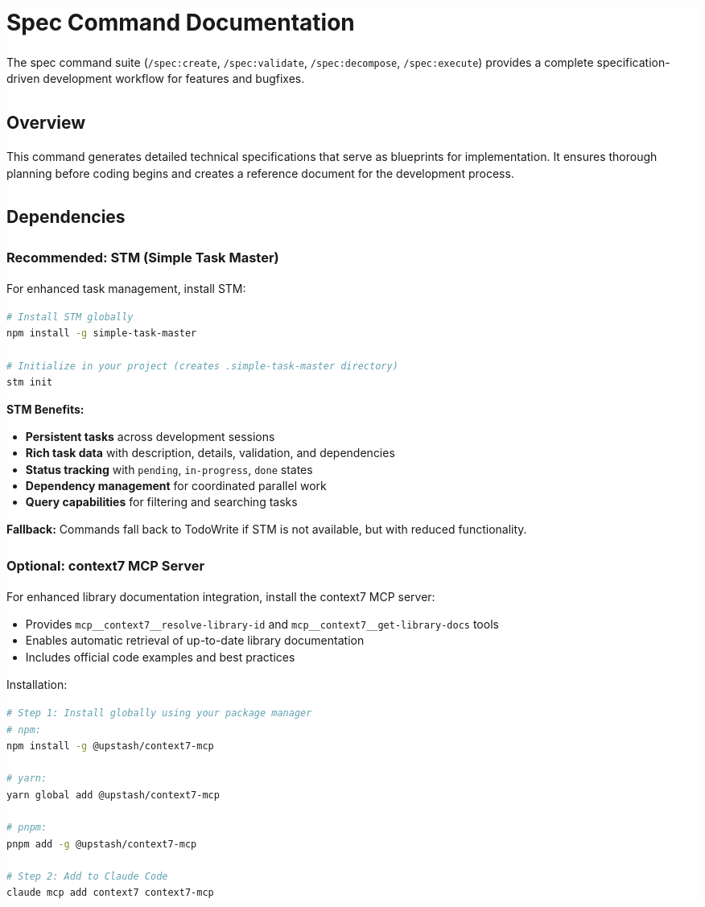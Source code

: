 # Spec Command Documentation

The spec command suite (`/spec:create`, `/spec:validate`, `/spec:decompose`, `/spec:execute`) provides a complete specification-driven development workflow for features and bugfixes.

## Overview

This command generates detailed technical specifications that serve as blueprints for implementation. It ensures thorough planning before coding begins and creates a reference document for the development process.

## Dependencies

### Recommended: STM (Simple Task Master)
For enhanced task management, install STM:
```bash
# Install STM globally
npm install -g simple-task-master

# Initialize in your project (creates .simple-task-master directory)
stm init
```

**STM Benefits:**
- **Persistent tasks** across development sessions
- **Rich task data** with description, details, validation, and dependencies  
- **Status tracking** with `pending`, `in-progress`, `done` states
- **Dependency management** for coordinated parallel work
- **Query capabilities** for filtering and searching tasks

**Fallback:** Commands fall back to TodoWrite if STM is not available, but with reduced functionality.

### Optional: context7 MCP Server
For enhanced library documentation integration, install the context7 MCP server:
- Provides `mcp__context7__resolve-library-id` and `mcp__context7__get-library-docs` tools
- Enables automatic retrieval of up-to-date library documentation
- Includes official code examples and best practices

Installation:
```bash
# Step 1: Install globally using your package manager
# npm:
npm install -g @upstash/context7-mcp

# yarn:
yarn global add @upstash/context7-mcp

# pnpm:
pnpm add -g @upstash/context7-mcp

# Step 2: Add to Claude Code
claude mcp add context7 context7-mcp
```
